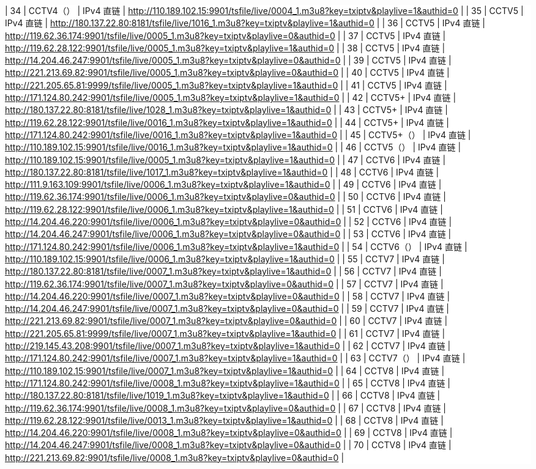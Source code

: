 | 34 | CCTV4（） | IPv4 直链 | <http://110.189.102.15:9901/tsfile/live/0004_1.m3u8?key=txiptv&playlive=1&authid=0> |
| 35 | CCTV5 | IPv4 直链 | <http://180.137.22.80:8181/tsfile/live/1016_1.m3u8?key=txiptv&playlive=1&authid=0> |
| 36 | CCTV5 | IPv4 直链 | <http://119.62.36.174:9901/tsfile/live/0005_1.m3u8?key=txiptv&playlive=0&authid=0> |
| 37 | CCTV5 | IPv4 直链 | <http://119.62.28.122:9901/tsfile/live/0005_1.m3u8?key=txiptv&playlive=1&authid=0> |
| 38 | CCTV5 | IPv4 直链 | <http://14.204.46.247:9901/tsfile/live/0005_1.m3u8?key=txiptv&playlive=0&authid=0> |
| 39 | CCTV5 | IPv4 直链 | <http://221.213.69.82:9901/tsfile/live/0005_1.m3u8?key=txiptv&playlive=0&authid=0> |
| 40 | CCTV5 | IPv4 直链 | <http://221.205.65.81:9999/tsfile/live/0005_1.m3u8?key=txiptv&playlive=1&authid=0> |
| 41 | CCTV5 | IPv4 直链 | <http://171.124.80.242:9901/tsfile/live/0005_1.m3u8?key=txiptv&playlive=1&authid=0> |
| 42 | CCTV5+ | IPv4 直链 | <http://180.137.22.80:8181/tsfile/live/1028_1.m3u8?key=txiptv&playlive=1&authid=0> |
| 43 | CCTV5+ | IPv4 直链 | <http://119.62.28.122:9901/tsfile/live/0016_1.m3u8?key=txiptv&playlive=1&authid=0> |
| 44 | CCTV5+ | IPv4 直链 | <http://171.124.80.242:9901/tsfile/live/0016_1.m3u8?key=txiptv&playlive=1&authid=0> |
| 45 | CCTV5+（） | IPv4 直链 | <http://110.189.102.15:9901/tsfile/live/0016_1.m3u8?key=txiptv&playlive=1&authid=0> |
| 46 | CCTV5（） | IPv4 直链 | <http://110.189.102.15:9901/tsfile/live/0005_1.m3u8?key=txiptv&playlive=1&authid=0> |
| 47 | CCTV6 | IPv4 直链 | <http://180.137.22.80:8181/tsfile/live/1017_1.m3u8?key=txiptv&playlive=1&authid=0> |
| 48 | CCTV6 | IPv4 直链 | <http://111.9.163.109:9901/tsfile/live/0006_1.m3u8?key=txiptv&playlive=1&authid=0> |
| 49 | CCTV6 | IPv4 直链 | <http://119.62.36.174:9901/tsfile/live/0006_1.m3u8?key=txiptv&playlive=0&authid=0> |
| 50 | CCTV6 | IPv4 直链 | <http://119.62.28.122:9901/tsfile/live/0006_1.m3u8?key=txiptv&playlive=1&authid=0> |
| 51 | CCTV6 | IPv4 直链 | <http://14.204.46.220:9901/tsfile/live/0006_1.m3u8?key=txiptv&playlive=0&authid=0> |
| 52 | CCTV6 | IPv4 直链 | <http://14.204.46.247:9901/tsfile/live/0006_1.m3u8?key=txiptv&playlive=0&authid=0> |
| 53 | CCTV6 | IPv4 直链 | <http://171.124.80.242:9901/tsfile/live/0006_1.m3u8?key=txiptv&playlive=1&authid=0> |
| 54 | CCTV6（） | IPv4 直链 | <http://110.189.102.15:9901/tsfile/live/0006_1.m3u8?key=txiptv&playlive=1&authid=0> |
| 55 | CCTV7 | IPv4 直链 | <http://180.137.22.80:8181/tsfile/live/0007_1.m3u8?key=txiptv&playlive=1&authid=0> |
| 56 | CCTV7 | IPv4 直链 | <http://119.62.36.174:9901/tsfile/live/0007_1.m3u8?key=txiptv&playlive=0&authid=0> |
| 57 | CCTV7 | IPv4 直链 | <http://14.204.46.220:9901/tsfile/live/0007_1.m3u8?key=txiptv&playlive=0&authid=0> |
| 58 | CCTV7 | IPv4 直链 | <http://14.204.46.247:9901/tsfile/live/0007_1.m3u8?key=txiptv&playlive=0&authid=0> |
| 59 | CCTV7 | IPv4 直链 | <http://221.213.69.82:9901/tsfile/live/0007_1.m3u8?key=txiptv&playlive=0&authid=0> |
| 60 | CCTV7 | IPv4 直链 | <http://221.205.65.81:9999/tsfile/live/0007_1.m3u8?key=txiptv&playlive=1&authid=0> |
| 61 | CCTV7 | IPv4 直链 | <http://219.145.43.208:9901/tsfile/live/0007_1.m3u8?key=txiptv&playlive=1&authid=0> |
| 62 | CCTV7 | IPv4 直链 | <http://171.124.80.242:9901/tsfile/live/0007_1.m3u8?key=txiptv&playlive=1&authid=0> |
| 63 | CCTV7（） | IPv4 直链 | <http://110.189.102.15:9901/tsfile/live/0007_1.m3u8?key=txiptv&playlive=1&authid=0> |
| 64 | CCTV8 | IPv4 直链 | <http://171.124.80.242:9901/tsfile/live/0008_1.m3u8?key=txiptv&playlive=1&authid=0> |
| 65 | CCTV8 | IPv4 直链 | <http://180.137.22.80:8181/tsfile/live/1019_1.m3u8?key=txiptv&playlive=1&authid=0> |
| 66 | CCTV8 | IPv4 直链 | <http://119.62.36.174:9901/tsfile/live/0008_1.m3u8?key=txiptv&playlive=0&authid=0> |
| 67 | CCTV8 | IPv4 直链 | <http://119.62.28.122:9901/tsfile/live/0013_1.m3u8?key=txiptv&playlive=1&authid=0> |
| 68 | CCTV8 | IPv4 直链 | <http://14.204.46.220:9901/tsfile/live/0008_1.m3u8?key=txiptv&playlive=0&authid=0> |
| 69 | CCTV8 | IPv4 直链 | <http://14.204.46.247:9901/tsfile/live/0008_1.m3u8?key=txiptv&playlive=0&authid=0> |
| 70 | CCTV8 | IPv4 直链 | <http://221.213.69.82:9901/tsfile/live/0008_1.m3u8?key=txiptv&playlive=0&authid=0> |